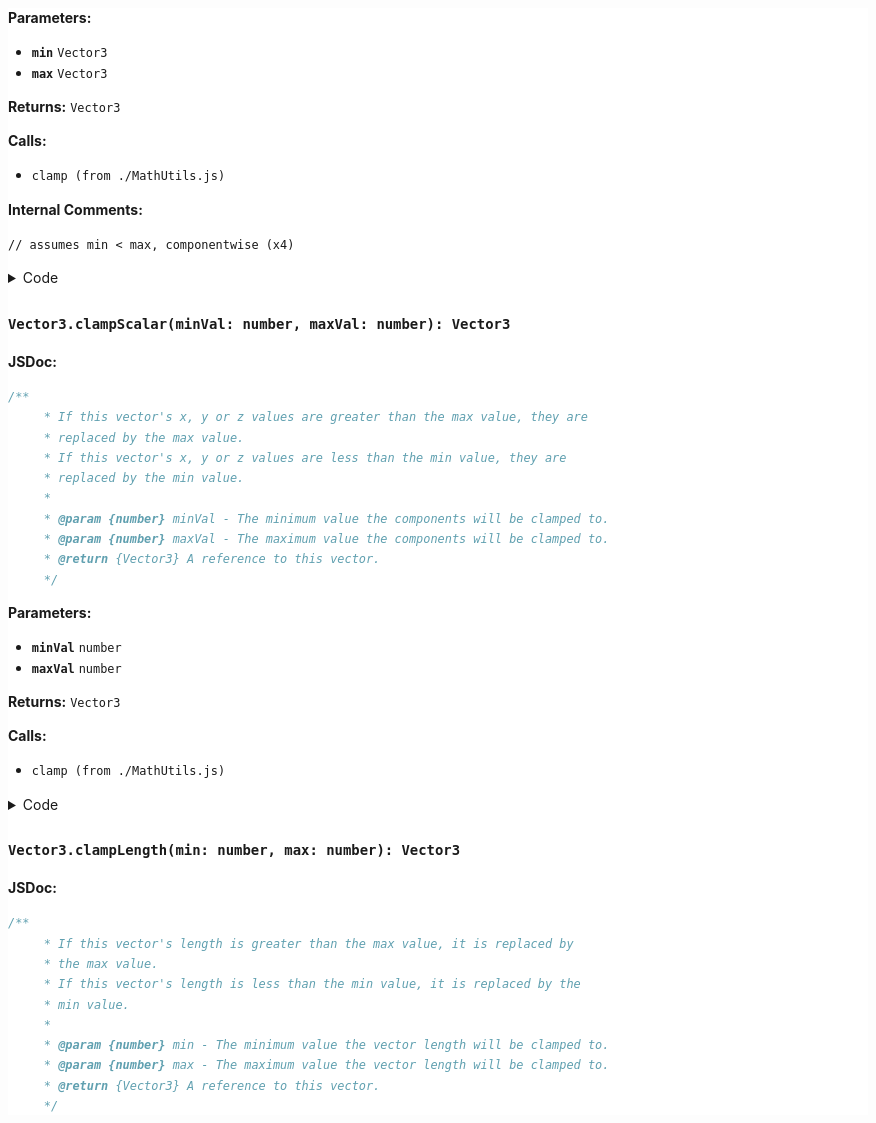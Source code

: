**Parameters:**

- **`min`** `Vector3`
- **`max`** `Vector3`

**Returns:** `Vector3`

**Calls:**

- `clamp (from ./MathUtils.js)`

**Internal Comments:**
```
// assumes min < max, componentwise (x4)
```

<details><summary>Code</summary></details>

### `Vector3.clampScalar(minVal: number, maxVal: number): Vector3`

**JSDoc:**
```typescript
/**
	 * If this vector's x, y or z values are greater than the max value, they are
	 * replaced by the max value.
	 * If this vector's x, y or z values are less than the min value, they are
	 * replaced by the min value.
	 *
	 * @param {number} minVal - The minimum value the components will be clamped to.
	 * @param {number} maxVal - The maximum value the components will be clamped to.
	 * @return {Vector3} A reference to this vector.
	 */
```

**Parameters:**

- **`minVal`** `number`
- **`maxVal`** `number`

**Returns:** `Vector3`

**Calls:**

- `clamp (from ./MathUtils.js)`

<details><summary>Code</summary></details>

### `Vector3.clampLength(min: number, max: number): Vector3`

**JSDoc:**
```typescript
/**
	 * If this vector's length is greater than the max value, it is replaced by
	 * the max value.
	 * If this vector's length is less than the min value, it is replaced by the
	 * min value.
	 *
	 * @param {number} min - The minimum value the vector length will be clamped to.
	 * @param {number} max - The maximum value the vector length will be clamped to.
	 * @return {Vector3} A reference to this vector.
	 */
```
